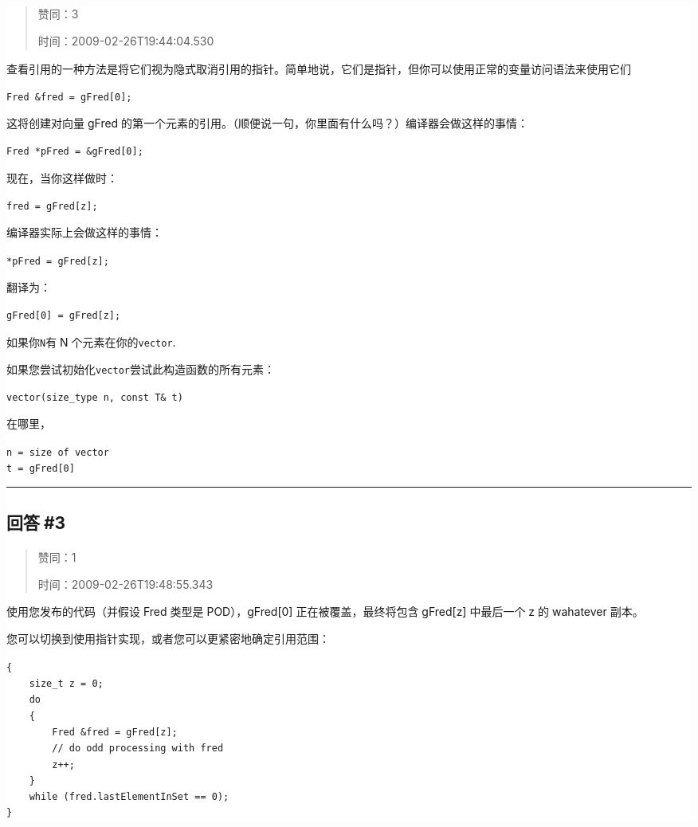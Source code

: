 > 赞同：3
> 
> 时间：2009-02-26T19:44:04.530

查看引用的一种方法是将它们视为隐式取消引用的指针。简单地说，它们是指针，但你可以使用正常的变量访问语法来使用它们

```
Fred &fred = gFred[0]; 
```

这将创建对向量 gFred 的第一个元素的引用。（顺便说一句，你里面有什么吗？）编译器会做这样的事情：

```
Fred *pFred = &gFred[0]; 
```

现在，当你这样做时：

```
fred = gFred[z]; 
```

编译器实际上会做这样的事情：

```
*pFred = gFred[z]; 
```

翻译为：

```
gFred[0] = gFred[z]; 
```

如果你`N`有 N 个元素在你的`vector`.

如果您尝试初始化`vector`尝试此构造函数的所有元素：

```
vector(size_type n, const T& t) 
```

在哪里，

```
n = size of vector
t = gFred[0] 
```

* * *

## 回答 #3

> 赞同：1
> 
> 时间：2009-02-26T19:48:55.343

使用您发布的代码（并假设 Fred 类型是 POD），gFred[0] 正在被覆盖，最终将包含 gFred[z] 中最后一个 z 的 wahatever 副本。

您可以切换到使用指针实现，或者您可以更紧密地确定引用范围：

```
{    
    size_t z = 0;
    do
    {
        Fred &fred = gFred[z];
        // do odd processing with fred
        z++;
    }
    while (fred.lastElementInSet == 0);
} 
```
